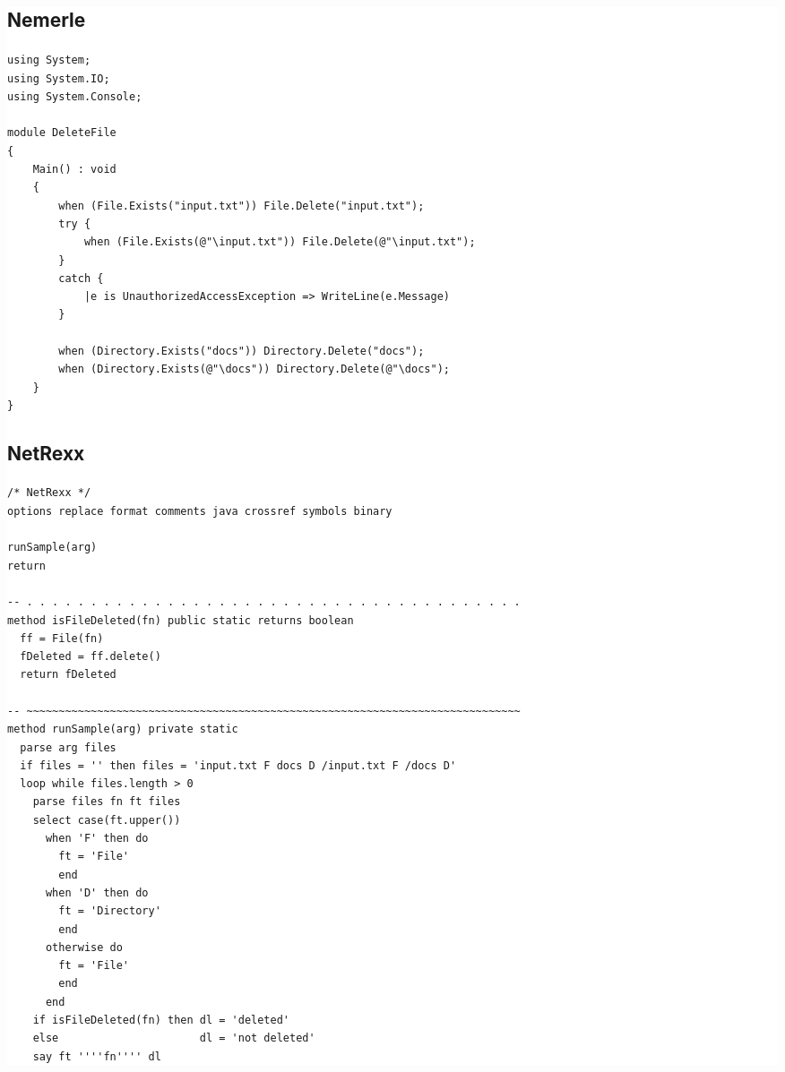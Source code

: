 

## Nemerle


```Nemerle
using System;
using System.IO;
using System.Console;

module DeleteFile
{
    Main() : void
    {
        when (File.Exists("input.txt")) File.Delete("input.txt");
        try {
            when (File.Exists(@"\input.txt")) File.Delete(@"\input.txt");
        }
        catch {
            |e is UnauthorizedAccessException => WriteLine(e.Message)
        }
        
        when (Directory.Exists("docs")) Directory.Delete("docs");
        when (Directory.Exists(@"\docs")) Directory.Delete(@"\docs");
    }
}
```



## NetRexx


```NetRexx
/* NetRexx */
options replace format comments java crossref symbols binary

runSample(arg)
return

-- . . . . . . . . . . . . . . . . . . . . . . . . . . . . . . . . . . . . . . .
method isFileDeleted(fn) public static returns boolean
  ff = File(fn)
  fDeleted = ff.delete()
  return fDeleted

-- ~~~~~~~~~~~~~~~~~~~~~~~~~~~~~~~~~~~~~~~~~~~~~~~~~~~~~~~~~~~~~~~~~~~~~~~~~~~~~
method runSample(arg) private static
  parse arg files
  if files = '' then files = 'input.txt F docs D /input.txt F /docs D'
  loop while files.length > 0
    parse files fn ft files
    select case(ft.upper())
      when 'F' then do
        ft = 'File'
        end
      when 'D' then do
        ft = 'Directory'
        end
      otherwise do
        ft = 'File'
        end
      end
    if isFileDeleted(fn) then dl = 'deleted'
    else                      dl = 'not deleted'
    say ft ''''fn'''' dl
```